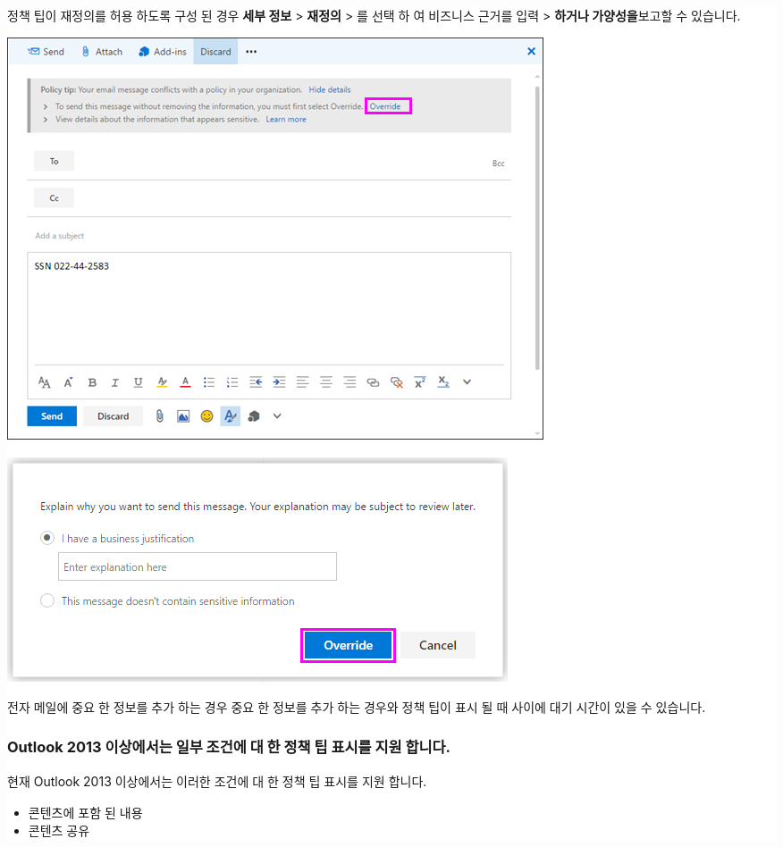 정책 팁이 재정의를 허용 하도록 구성 된 경우 **세부 정보** \> **재정의** \> 를 선택 하 여 비즈니스 근거를 입력 \> **하거나 가양성을**보고할 수 있습니다.
  
![재정의 옵션을 표시 하도록 확장 된 메시지의 정책 설명](../media/28bfb997-48a6-41f0-8682-d5e62488458a.png)
  
![정책 팁을 재정의할 수 있는 정책 팁 대화 상자](../media/f97e836c-04bd-44b4-aec6-ed9526ea31f8.png)
  
전자 메일에 중요 한 정보를 추가 하는 경우 중요 한 정보를 추가 하는 경우와 정책 팁이 표시 될 때 사이에 대기 시간이 있을 수 있습니다.

### <a name="outlook-2013-and-later-supports-showing-policy-tips-for-only-some-conditions"></a>Outlook 2013 이상에서는 일부 조건에 대 한 정책 팁 표시를 지원 합니다.

현재 Outlook 2013 이상에서는 이러한 조건에 대 한 정책 팁 표시를 지원 합니다.

- 콘텐츠에 포함 된 내용
- 콘텐츠 공유
